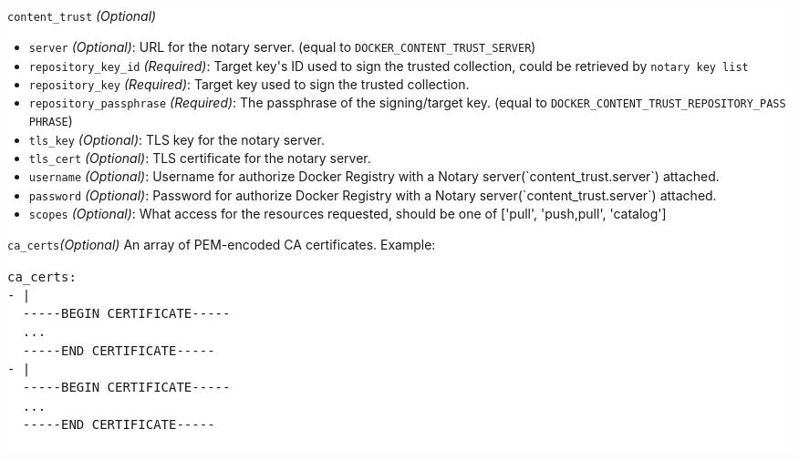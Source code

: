   </tr>
  <tr>
    <td><code>content_trust</code> <em>(Optional)</em></td>
    <td>
      <ul>
        <li>
          <code>server</code> <em>(Optional)</em>: 
          URL for the notary server. (equal to
          <code>DOCKER_CONTENT_TRUST_SERVER</code>)
        </li>
        <li>
          <code>repository_key_id</code> <em>(Required)</em>: 
          Target key's ID used to sign the trusted collection, could be retrieved
          by <code>notary key list</code>
        </li>
        <li>
          <code>repository_key</code> <em>(Required)</em>: 
          Target key used to sign the trusted collection.
        </li>
        <li>
          <code>repository_passphrase</code> <em>(Required)</em>: 
          The passphrase of the signing/target key. (equal to
          <code>DOCKER_CONTENT_TRUST_REPOSITORY_PASSPHRASE</code>)
        </li>
        <li>
          <code>tls_key</code> <em>(Optional)</em>: 
          TLS key for the notary server.
        </li>
        <li>
          <code>tls_cert</code> <em>(Optional)</em>: 
          TLS certificate for the notary server.
        </li>
        <li>
          <code>username</code> <em>(Optional)</em>:
          Username for authorize Docker Registry with a Notary server(`content_trust.server`) attached.
        </li>
        <li>
          <code>password</code> <em>(Optional)</em>:
          Password for authorize Docker Registry with a Notary server(`content_trust.server`) attached.
        </li>
        <li>
          <code>scopes</code> <em>(Optional)</em>:
          What access for the resources requested, should be one of ['pull', 'push,pull', 'catalog']
        </li>
      </ul>
    </td>
  </tr>
  <tr>
    <td><code>ca_certs</code><em>(Optional)</em></td>
    <td>
    An array of PEM-encoded CA certificates.
    Example:
    <pre lang="yaml">
ca_certs:
- |
  -----BEGIN CERTIFICATE-----
  ...
  -----END CERTIFICATE-----
- |
  -----BEGIN CERTIFICATE-----
  ...
  -----END CERTIFICATE-----
    </pre>
